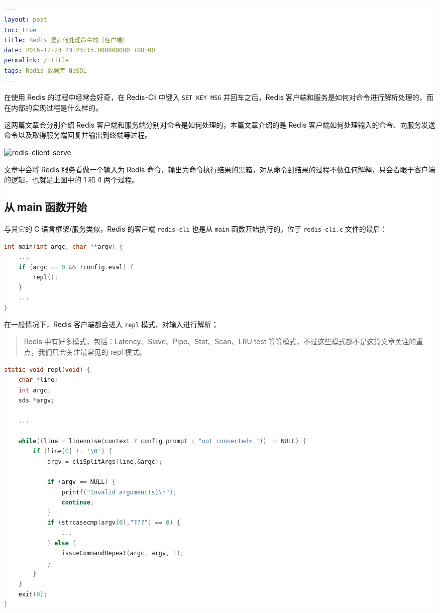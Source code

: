 ```yaml
---
layout: post
toc: true
title: Redis 是如何处理命令的（客户端）
date: 2016-12-23 23:23:15.000000000 +08:00
permalink: /:title
tags: Redis 数据库 NoSQL
---
```




在使用 Redis 的过程中经常会好奇，在 Redis-Cli 中键入 `SET KEY MSG` 并回车之后，Redis 客户端和服务是如何对命令进行解析处理的，而在内部的实现过程是什么样的。

这两篇文章会分别介绍 Redis 客户端和服务端分别对命令是如何处理的，本篇文章介绍的是 Redis 客户端如何处理输入的命令、向服务发送命令以及取得服务端回复并输出到终端等过程。

![redis-client-serve](https://img.draveness.me/2016-12-23-redis-client-server.jpg-1000width)

文章中会将 Redis 服务看做一个输入为 Redis 命令，输出为命令执行结果的黑箱，对从命令到结果的过程不做任何解释，只会着眼于客户端的逻辑，也就是上图中的 1 和 4 两个过程。

## 从 main 函数开始

与其它的 C 语言框架/服务类似，Redis 的客户端 `redis-cli` 也是从 `main` 函数开始执行的，位于 `redis-cli.c` 文件的最后：

~~~c
int main(int argc, char **argv) {
    ...
    if (argc == 0 && !config.eval) {
        repl();
    }
    ...
}
~~~

在一般情况下，Redis 客户端都会进入 `repl` 模式，对输入进行解析；

> Redis 中有好多模式，包括：Latency、Slave、Pipe、Stat、Scan、LRU test 等等模式，不过这些模式都不是这篇文章关注的重点，我们只会关注最常见的 repl 模式。

~~~c
static void repl(void) {
    char *line;
    int argc;
    sds *argv;

    ...

    while((line = linenoise(context ? config.prompt : "not connected> ")) != NULL) {
        if (line[0] != '\0') {
            argv = cliSplitArgs(line,&argc);

            if (argv == NULL) {
                printf("Invalid argument(s)\n");
                continue;
            }
            if (strcasecmp(argv[0],"???") == 0) {
                ...
            } else {
                issueCommandRepeat(argc, argv, 1);
            }
        }
    }
    exit(0);
}
~~~
